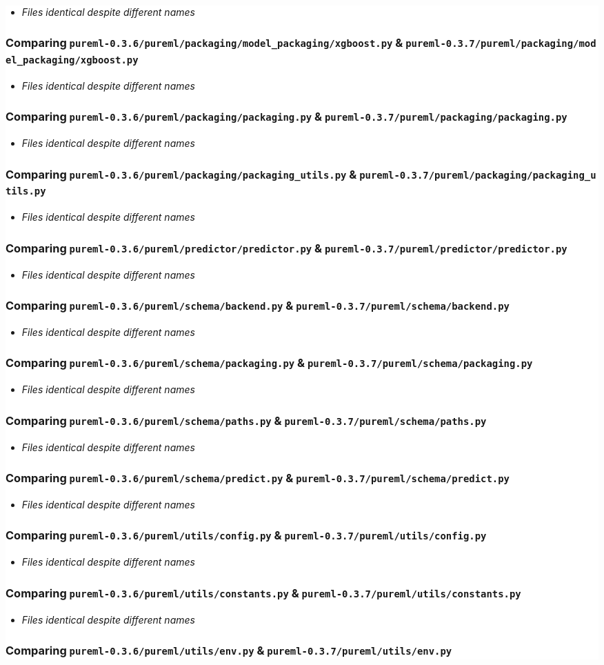  * *Files identical despite different names*

### Comparing `pureml-0.3.6/pureml/packaging/model_packaging/xgboost.py` & `pureml-0.3.7/pureml/packaging/model_packaging/xgboost.py`

 * *Files identical despite different names*

### Comparing `pureml-0.3.6/pureml/packaging/packaging.py` & `pureml-0.3.7/pureml/packaging/packaging.py`

 * *Files identical despite different names*

### Comparing `pureml-0.3.6/pureml/packaging/packaging_utils.py` & `pureml-0.3.7/pureml/packaging/packaging_utils.py`

 * *Files identical despite different names*

### Comparing `pureml-0.3.6/pureml/predictor/predictor.py` & `pureml-0.3.7/pureml/predictor/predictor.py`

 * *Files identical despite different names*

### Comparing `pureml-0.3.6/pureml/schema/backend.py` & `pureml-0.3.7/pureml/schema/backend.py`

 * *Files identical despite different names*

### Comparing `pureml-0.3.6/pureml/schema/packaging.py` & `pureml-0.3.7/pureml/schema/packaging.py`

 * *Files identical despite different names*

### Comparing `pureml-0.3.6/pureml/schema/paths.py` & `pureml-0.3.7/pureml/schema/paths.py`

 * *Files identical despite different names*

### Comparing `pureml-0.3.6/pureml/schema/predict.py` & `pureml-0.3.7/pureml/schema/predict.py`

 * *Files identical despite different names*

### Comparing `pureml-0.3.6/pureml/utils/config.py` & `pureml-0.3.7/pureml/utils/config.py`

 * *Files identical despite different names*

### Comparing `pureml-0.3.6/pureml/utils/constants.py` & `pureml-0.3.7/pureml/utils/constants.py`

 * *Files identical despite different names*

### Comparing `pureml-0.3.6/pureml/utils/env.py` & `pureml-0.3.7/pureml/utils/env.py`
